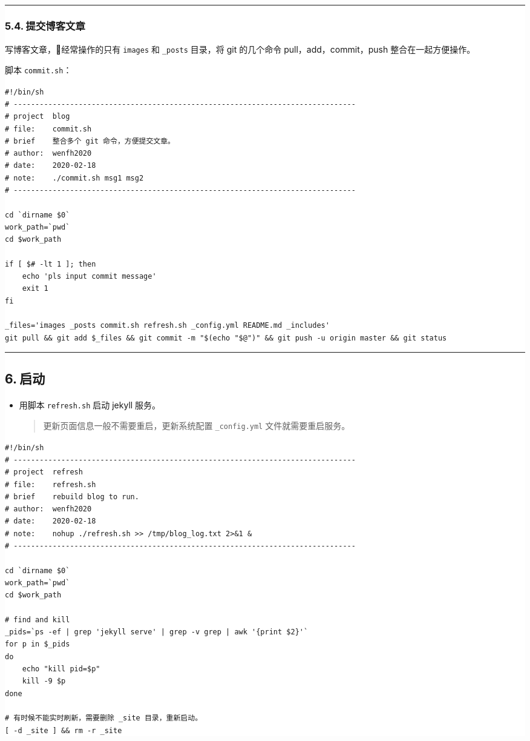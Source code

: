 
---

### 5.4. 提交博客文章

写博客文章，经常操作的只有 `images` 和 `_posts` 目录，将 git 的几个命令 pull，add，commit，push 整合在一起方便操作。

脚本 `commit.sh`：

```shell
#!/bin/sh
# -------------------------------------------------------------------------------
# project  blog
# file:    commit.sh
# brief    整合多个 git 命令，方便提交文章。
# author:  wenfh2020
# date:    2020-02-18
# note:    ./commit.sh msg1 msg2
# -------------------------------------------------------------------------------

cd `dirname $0`
work_path=`pwd`
cd $work_path

if [ $# -lt 1 ]; then
    echo 'pls input commit message'
    exit 1
fi

_files='images _posts commit.sh refresh.sh _config.yml README.md _includes'
git pull && git add $_files && git commit -m "$(echo "$@")" && git push -u origin master && git status
```

---

## 6. 启动

* 用脚本 `refresh.sh` 启动 jekyll 服务。
  
  > 更新页面信息一般不需要重启，更新系统配置 `_config.yml` 文件就需要重启服务。

```shell
#!/bin/sh
# -------------------------------------------------------------------------------
# project  refresh
# file:    refresh.sh
# brief    rebuild blog to run.
# author:  wenfh2020
# date:    2020-02-18
# note:    nohup ./refresh.sh >> /tmp/blog_log.txt 2>&1 &
# -------------------------------------------------------------------------------

cd `dirname $0`
work_path=`pwd`
cd $work_path

# find and kill
_pids=`ps -ef | grep 'jekyll serve' | grep -v grep | awk '{print $2}'`
for p in $_pids
do
    echo "kill pid=$p"
    kill -9 $p
done

# 有时候不能实时刷新，需要删除 _site 目录，重新启动。
[ -d _site ] && rm -r _site
```